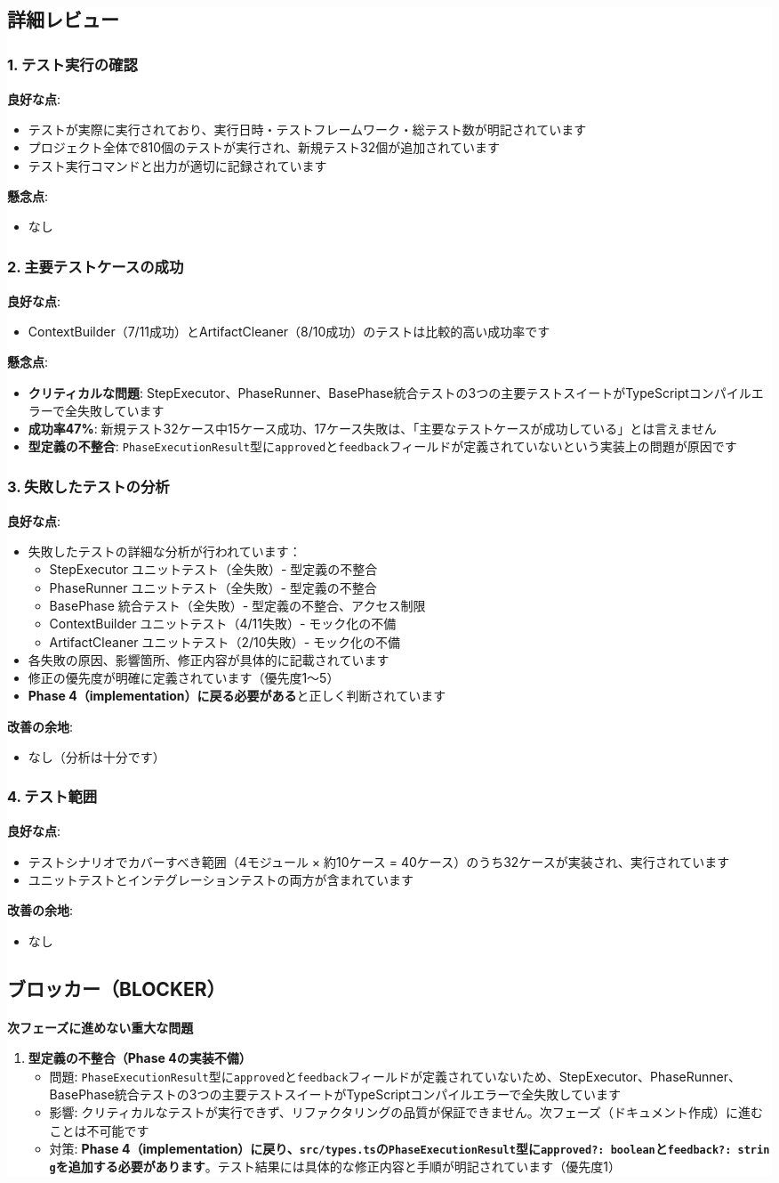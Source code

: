 ## 詳細レビュー

### 1. テスト実行の確認

**良好な点**:
- テストが実際に実行されており、実行日時・テストフレームワーク・総テスト数が明記されています
- プロジェクト全体で810個のテストが実行され、新規テスト32個が追加されています
- テスト実行コマンドと出力が適切に記録されています

**懸念点**:
- なし

### 2. 主要テストケースの成功

**良好な点**:
- ContextBuilder（7/11成功）とArtifactCleaner（8/10成功）のテストは比較的高い成功率です

**懸念点**:
- **クリティカルな問題**: StepExecutor、PhaseRunner、BasePhase統合テストの3つの主要テストスイートがTypeScriptコンパイルエラーで全失敗しています
- **成功率47%**: 新規テスト32ケース中15ケース成功、17ケース失敗は、「主要なテストケースが成功している」とは言えません
- **型定義の不整合**: `PhaseExecutionResult`型に`approved`と`feedback`フィールドが定義されていないという実装上の問題が原因です

### 3. 失敗したテストの分析

**良好な点**:
- 失敗したテストの詳細な分析が行われています：
  - StepExecutor ユニットテスト（全失敗）- 型定義の不整合
  - PhaseRunner ユニットテスト（全失敗）- 型定義の不整合
  - BasePhase 統合テスト（全失敗）- 型定義の不整合、アクセス制限
  - ContextBuilder ユニットテスト（4/11失敗）- モック化の不備
  - ArtifactCleaner ユニットテスト（2/10失敗）- モック化の不備
- 各失敗の原因、影響箇所、修正内容が具体的に記載されています
- 修正の優先度が明確に定義されています（優先度1～5）
- **Phase 4（implementation）に戻る必要がある**と正しく判断されています

**改善の余地**:
- なし（分析は十分です）

### 4. テスト範囲

**良好な点**:
- テストシナリオでカバーすべき範囲（4モジュール × 約10ケース = 40ケース）のうち32ケースが実装され、実行されています
- ユニットテストとインテグレーションテストの両方が含まれています

**改善の余地**:
- なし

## ブロッカー（BLOCKER）

**次フェーズに進めない重大な問題**

1. **型定義の不整合（Phase 4の実装不備）**
   - 問題: `PhaseExecutionResult`型に`approved`と`feedback`フィールドが定義されていないため、StepExecutor、PhaseRunner、BasePhase統合テストの3つの主要テストスイートがTypeScriptコンパイルエラーで全失敗しています
   - 影響: クリティカルなテストが実行できず、リファクタリングの品質が保証できません。次フェーズ（ドキュメント作成）に進むことは不可能です
   - 対策: **Phase 4（implementation）に戻り、`src/types.ts`の`PhaseExecutionResult`型に`approved?: boolean`と`feedback?: string`を追加する必要があります**。テスト結果には具体的な修正内容と手順が明記されています（優先度1）

